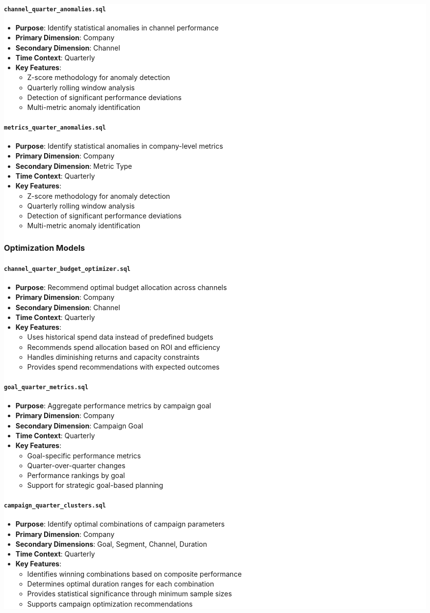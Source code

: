 #### `channel_quarter_anomalies.sql`
- **Purpose**: Identify statistical anomalies in channel performance
- **Primary Dimension**: Company
- **Secondary Dimension**: Channel
- **Time Context**: Quarterly
- **Key Features**:
  - Z-score methodology for anomaly detection
  - Quarterly rolling window analysis
  - Detection of significant performance deviations
  - Multi-metric anomaly identification

#### `metrics_quarter_anomalies.sql`
- **Purpose**: Identify statistical anomalies in company-level metrics
- **Primary Dimension**: Company
- **Secondary Dimension**: Metric Type
- **Time Context**: Quarterly
- **Key Features**:
  - Z-score methodology for anomaly detection
  - Quarterly rolling window analysis
  - Detection of significant performance deviations
  - Multi-metric anomaly identification

### Optimization Models

#### `channel_quarter_budget_optimizer.sql`
- **Purpose**: Recommend optimal budget allocation across channels
- **Primary Dimension**: Company
- **Secondary Dimension**: Channel
- **Time Context**: Quarterly
- **Key Features**:
  - Uses historical spend data instead of predefined budgets
  - Recommends spend allocation based on ROI and efficiency
  - Handles diminishing returns and capacity constraints
  - Provides spend recommendations with expected outcomes

#### `goal_quarter_metrics.sql`
- **Purpose**: Aggregate performance metrics by campaign goal
- **Primary Dimension**: Company
- **Secondary Dimension**: Campaign Goal
- **Time Context**: Quarterly
- **Key Features**:
  - Goal-specific performance metrics
  - Quarter-over-quarter changes
  - Performance rankings by goal
  - Support for strategic goal-based planning

#### `campaign_quarter_clusters.sql`
- **Purpose**: Identify optimal combinations of campaign parameters
- **Primary Dimension**: Company
- **Secondary Dimensions**: Goal, Segment, Channel, Duration
- **Time Context**: Quarterly
- **Key Features**:
  - Identifies winning combinations based on composite performance
  - Determines optimal duration ranges for each combination
  - Provides statistical significance through minimum sample sizes
  - Supports campaign optimization recommendations
